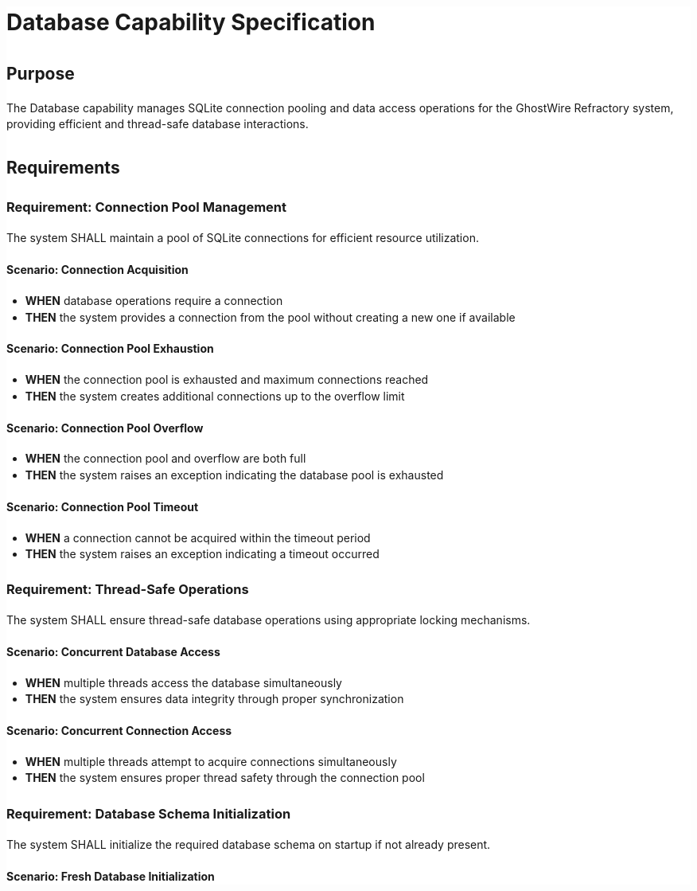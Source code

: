 # Database Capability Specification

## Purpose

The Database capability manages SQLite connection pooling and data access operations for the GhostWire Refractory system, providing efficient and thread-safe database interactions.

## Requirements

### Requirement: Connection Pool Management

The system SHALL maintain a pool of SQLite connections for efficient resource utilization.

#### Scenario: Connection Acquisition

- **WHEN** database operations require a connection
- **THEN** the system provides a connection from the pool without creating a new one if available

#### Scenario: Connection Pool Exhaustion

- **WHEN** the connection pool is exhausted and maximum connections reached
- **THEN** the system creates additional connections up to the overflow limit

#### Scenario: Connection Pool Overflow

- **WHEN** the connection pool and overflow are both full
- **THEN** the system raises an exception indicating the database pool is exhausted

#### Scenario: Connection Pool Timeout

- **WHEN** a connection cannot be acquired within the timeout period
- **THEN** the system raises an exception indicating a timeout occurred

### Requirement: Thread-Safe Operations

The system SHALL ensure thread-safe database operations using appropriate locking mechanisms.

#### Scenario: Concurrent Database Access

- **WHEN** multiple threads access the database simultaneously
- **THEN** the system ensures data integrity through proper synchronization

#### Scenario: Concurrent Connection Access

- **WHEN** multiple threads attempt to acquire connections simultaneously
- **THEN** the system ensures proper thread safety through the connection pool

### Requirement: Database Schema Initialization

The system SHALL initialize the required database schema on startup if not already present.

#### Scenario: Fresh Database Initialization
